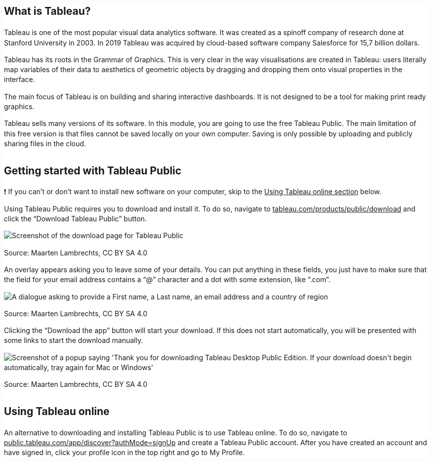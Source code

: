 ## What is Tableau?

Tableau is one of the most popular visual data analytics software. It was created as a spinoff company of research done at Stanford University in 2003. In 2019 Tableau was acquired by cloud-based software company Salesforce for 15,7 billion dollars.

Tableau has its roots in the Grammar of Graphics. This is very clear in the way visualisations are created in Tableau: users literally map variables of their data to aesthetics of geometric objects by dragging and dropping them onto visual properties in the interface.

The main focus of Tableau is on building and sharing interactive dashboards. It is not designed to be a tool for making print ready graphics.

Tableau sells many versions of its software. In this module, you are going to use the free Tableau Public. The main limitation of this free version is that files cannot be saved locally on your own computer. Saving is only possible by uploading and publicly sharing files in the cloud.

## Getting started with Tableau Public

<aside>
❗ If you can’t or don’t want to install new software on your computer, skip to the <a href='#tableau-online'>Using Tableau online section</a> below.
</aside>

Using Tableau Public requires you to download and install it. To do so, navigate to [tableau.com/products/public/download](https://www.tableau.com/products/public/download) and click the “Download Tableau Public” button.

![Screenshot of the download page for Tableau Public](Grammar%20of%20Graphics%20in%20practice%20Tableau%2075769011e12544f993c61105e5caa3e8/tableau-download.png)

Source: Maarten Lambrechts, CC BY SA 4.0

An overlay appears asking you to leave some of your details. You can put anything in these fields, you just have to make sure that the field for your email address contains a “@” character and a dot with some extension, like “.com”.

<p class='center'>
<img src='Grammar%20of%20Graphics%20in%20practice%20Tableau%2075769011e12544f993c61105e5caa3e8/tableau-registration.png' alt='A dialogue asking to provide a First name, a Last name, an email address and a country of region' class='max-400' />
</p>

Source: Maarten Lambrechts, CC BY SA 4.0

Clicking the “Download the app” button will start your download. If this does not start automatically, you will be presented with some links to start the download manually.

![Screenshot of a popup saying 'Thank you for downloading Tableau Desktop Public Edition. If your download doesn't begin automatically, tray again for Mac or Windows'](Grammar%20of%20Graphics%20in%20practice%20Tableau%2075769011e12544f993c61105e5caa3e8/tableau-manual-download.png)

Source: Maarten Lambrechts, CC BY SA 4.0

<h2 id="tableau-online">Using Tableau online</h2>

An alternative to downloading and installing Tableau Public is to use Tableau online. To do so, navigate to [public.tableau.com/app/discover?authMode=signUp](https://public.tableau.com/app/discover?authMode=signUp) and create a Tableau Public account. After you have created an account and have signed in, click your profile icon in the top right and go to My Profile.
